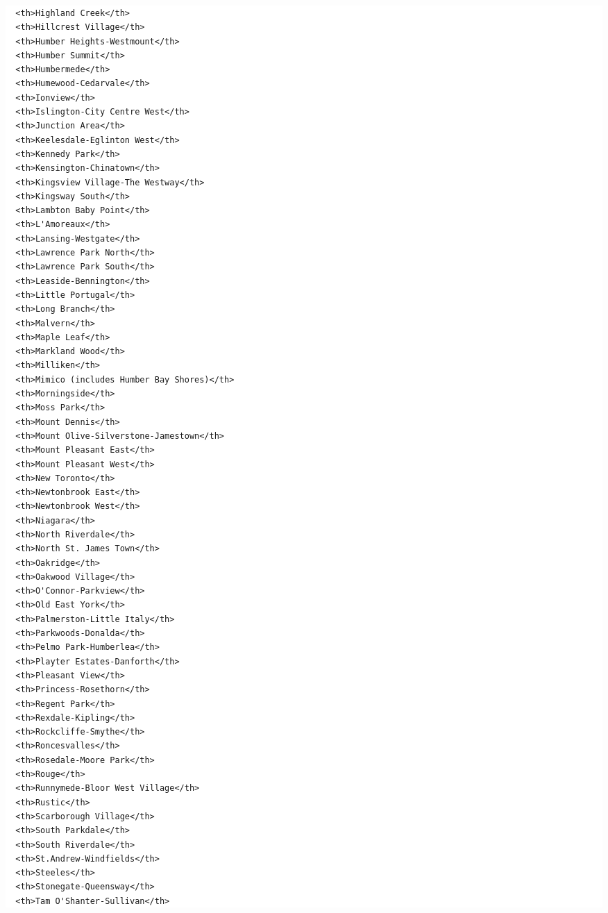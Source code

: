       <th>Highland Creek</th>
      <th>Hillcrest Village</th>
      <th>Humber Heights-Westmount</th>
      <th>Humber Summit</th>
      <th>Humbermede</th>
      <th>Humewood-Cedarvale</th>
      <th>Ionview</th>
      <th>Islington-City Centre West</th>
      <th>Junction Area</th>
      <th>Keelesdale-Eglinton West</th>
      <th>Kennedy Park</th>
      <th>Kensington-Chinatown</th>
      <th>Kingsview Village-The Westway</th>
      <th>Kingsway South</th>
      <th>Lambton Baby Point</th>
      <th>L'Amoreaux</th>
      <th>Lansing-Westgate</th>
      <th>Lawrence Park North</th>
      <th>Lawrence Park South</th>
      <th>Leaside-Bennington</th>
      <th>Little Portugal</th>
      <th>Long Branch</th>
      <th>Malvern</th>
      <th>Maple Leaf</th>
      <th>Markland Wood</th>
      <th>Milliken</th>
      <th>Mimico (includes Humber Bay Shores)</th>
      <th>Morningside</th>
      <th>Moss Park</th>
      <th>Mount Dennis</th>
      <th>Mount Olive-Silverstone-Jamestown</th>
      <th>Mount Pleasant East</th>
      <th>Mount Pleasant West</th>
      <th>New Toronto</th>
      <th>Newtonbrook East</th>
      <th>Newtonbrook West</th>
      <th>Niagara</th>
      <th>North Riverdale</th>
      <th>North St. James Town</th>
      <th>Oakridge</th>
      <th>Oakwood Village</th>
      <th>O'Connor-Parkview</th>
      <th>Old East York</th>
      <th>Palmerston-Little Italy</th>
      <th>Parkwoods-Donalda</th>
      <th>Pelmo Park-Humberlea</th>
      <th>Playter Estates-Danforth</th>
      <th>Pleasant View</th>
      <th>Princess-Rosethorn</th>
      <th>Regent Park</th>
      <th>Rexdale-Kipling</th>
      <th>Rockcliffe-Smythe</th>
      <th>Roncesvalles</th>
      <th>Rosedale-Moore Park</th>
      <th>Rouge</th>
      <th>Runnymede-Bloor West Village</th>
      <th>Rustic</th>
      <th>Scarborough Village</th>
      <th>South Parkdale</th>
      <th>South Riverdale</th>
      <th>St.Andrew-Windfields</th>
      <th>Steeles</th>
      <th>Stonegate-Queensway</th>
      <th>Tam O'Shanter-Sullivan</th>